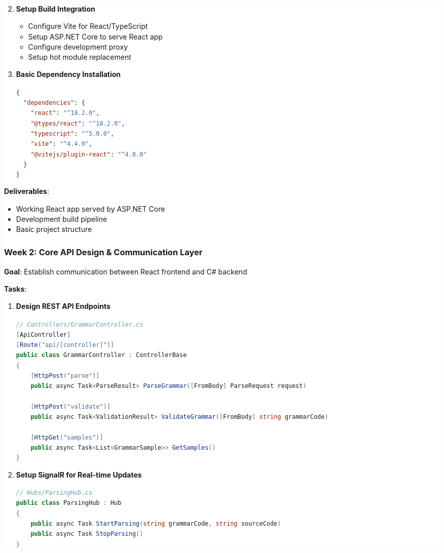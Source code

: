 2. **Setup Build Integration**
   - Configure Vite for React/TypeScript
   - Setup ASP.NET Core to serve React app
   - Configure development proxy
   - Setup hot module replacement

3. **Basic Dependency Installation**
   ```json
   {
     "dependencies": {
       "react": "^18.2.0",
       "@types/react": "^18.2.0",
       "typescript": "^5.0.0",
       "vite": "^4.4.0",
       "@vitejs/plugin-react": "^4.0.0"
     }
   }
   ```

**Deliverables**:
- Working React app served by ASP.NET Core
- Development build pipeline
- Basic project structure

### Week 2: Core API Design & Communication Layer
**Goal**: Establish communication between React frontend and C# backend

**Tasks**:
1. **Design REST API Endpoints**
   ```csharp
   // Controllers/GrammarController.cs
   [ApiController]
   [Route("api/[controller]")]
   public class GrammarController : ControllerBase
   {
       [HttpPost("parse")]
       public async Task<ParseResult> ParseGrammar([FromBody] ParseRequest request)
       
       [HttpPost("validate")]
       public async Task<ValidationResult> ValidateGrammar([FromBody] string grammarCode)
       
       [HttpGet("samples")]
       public async Task<List<GrammarSample>> GetSamples()
   }
   ```

2. **Setup SignalR for Real-time Updates**
   ```csharp
   // Hubs/ParsingHub.cs
   public class ParsingHub : Hub
   {
       public async Task StartParsing(string grammarCode, string sourceCode)
       public async Task StopParsing()
   }
   ```

